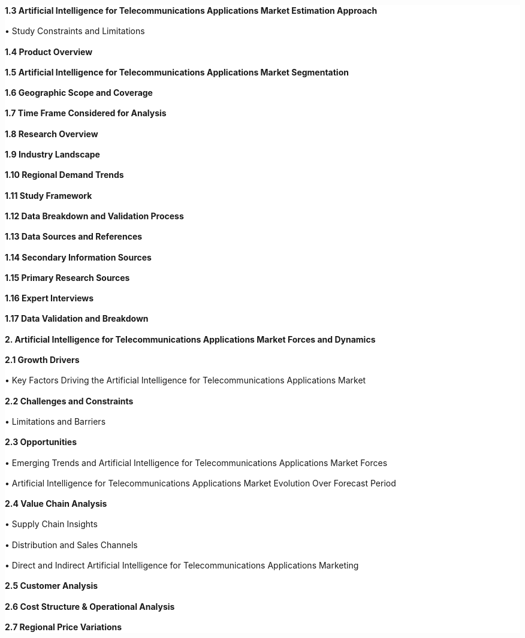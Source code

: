 <strong>1.3 Artificial Intelligence for Telecommunications Applications Market Estimation Approach</strong>

• Study Constraints and Limitations

<strong>1.4 Product Overview</strong>

<strong>1.5 Artificial Intelligence for Telecommunications Applications Market Segmentation</strong>

<strong>1.6 Geographic Scope and Coverage</strong>

<strong>1.7 Time Frame Considered for Analysis</strong>

<strong>1.8 Research Overview</strong>

<strong>1.9 Industry Landscape</strong>

<strong>1.10 Regional Demand Trends</strong>

<strong>1.11 Study Framework</strong>

<strong>1.12 Data Breakdown and Validation Process</strong>

<strong>1.13 Data Sources and References</strong>

<strong>1.14 Secondary Information Sources</strong>

<strong>1.15 Primary Research Sources</strong>

<strong>1.16 Expert Interviews</strong>

<strong>1.17 Data Validation and Breakdown</strong>

<strong>2. Artificial Intelligence for Telecommunications Applications Market Forces and Dynamics</strong>

<strong>2.1 Growth Drivers</strong>

• Key Factors Driving the Artificial Intelligence for Telecommunications Applications Market

<strong>2.2 Challenges and Constraints</strong>

• Limitations and Barriers

<strong>2.3 Opportunities</strong>

• Emerging Trends and Artificial Intelligence for Telecommunications Applications Market Forces

• Artificial Intelligence for Telecommunications Applications Market Evolution Over Forecast Period

<strong>2.4 Value Chain Analysis</strong>

• Supply Chain Insights

• Distribution and Sales Channels

• Direct and Indirect Artificial Intelligence for Telecommunications Applications Marketing

<strong>2.5 Customer Analysis</strong>

<strong>2.6 Cost Structure & Operational Analysis</strong>

<strong>2.7 Regional Price Variations</strong>
